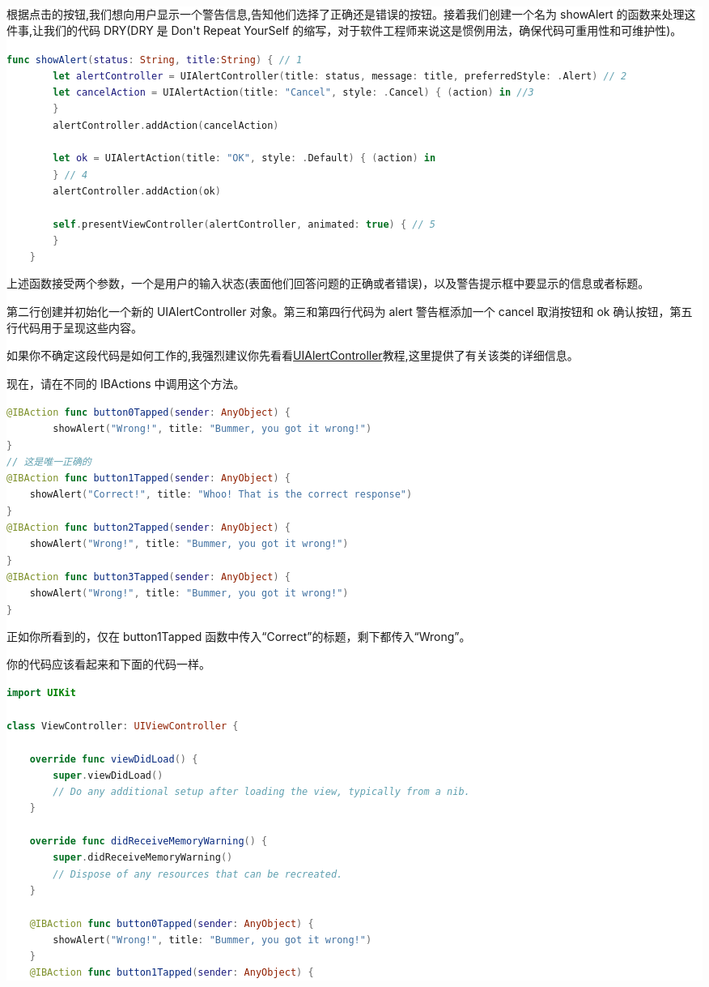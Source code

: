根据点击的按钮,我们想向用户显示一个警告信息,告知他们选择了正确还是错误的按钮。接着我们创建一个名为 showAlert 的函数来处理这件事,让我们的代码 DRY(DRY 是 Don't Repeat YourSelf 的缩写，对于软件工程师来说这是惯例用法，确保代码可重用性和可维护性)。

```swift
func showAlert(status: String, title:String) { // 1
        let alertController = UIAlertController(title: status, message: title, preferredStyle: .Alert) // 2
        let cancelAction = UIAlertAction(title: "Cancel", style: .Cancel) { (action) in //3 
        }
        alertController.addAction(cancelAction)
        
        let ok = UIAlertAction(title: "OK", style: .Default) { (action) in
        } // 4
        alertController.addAction(ok)
        
        self.presentViewController(alertController, animated: true) { // 5
        }
    }
```

上述函数接受两个参数，一个是用户的输入状态(表面他们回答问题的正确或者错误)，以及警告提示框中要显示的信息或者标题。


第二行创建并初始化一个新的 UIAlertController 对象。第三和第四行代码为 alert 警告框添加一个 cancel 取消按钮和 ok 确认按钮，第五行代码用于呈现这些内容。

如果你不确定这段代码是如何工作的,我强烈建议你先看看[UIAlertController](http://www.appcoda.com/uialertcontroller-swift-closures-enum/)教程,这里提供了有关该类的详细信息。

现在，请在不同的 IBActions 中调用这个方法。

```swift
@IBAction func button0Tapped(sender: AnyObject) {
        showAlert("Wrong!", title: "Bummer, you got it wrong!")
}
// 这是唯一正确的
@IBAction func button1Tapped(sender: AnyObject) {
    showAlert("Correct!", title: "Whoo! That is the correct response")
}
@IBAction func button2Tapped(sender: AnyObject) {
    showAlert("Wrong!", title: "Bummer, you got it wrong!")
}
@IBAction func button3Tapped(sender: AnyObject) {
    showAlert("Wrong!", title: "Bummer, you got it wrong!")
}
```

正如你所看到的，仅在 button1Tapped 函数中传入“Correct”的标题，剩下都传入“Wrong”。

你的代码应该看起来和下面的代码一样。

```swift
import UIKit
 
class ViewController: UIViewController {
 
    override func viewDidLoad() {
        super.viewDidLoad()
        // Do any additional setup after loading the view, typically from a nib.
    }
 
    override func didReceiveMemoryWarning() {
        super.didReceiveMemoryWarning()
        // Dispose of any resources that can be recreated.
    }
 
    @IBAction func button0Tapped(sender: AnyObject) {
        showAlert("Wrong!", title: "Bummer, you got it wrong!")
    }
    @IBAction func button1Tapped(sender: AnyObject) {
```